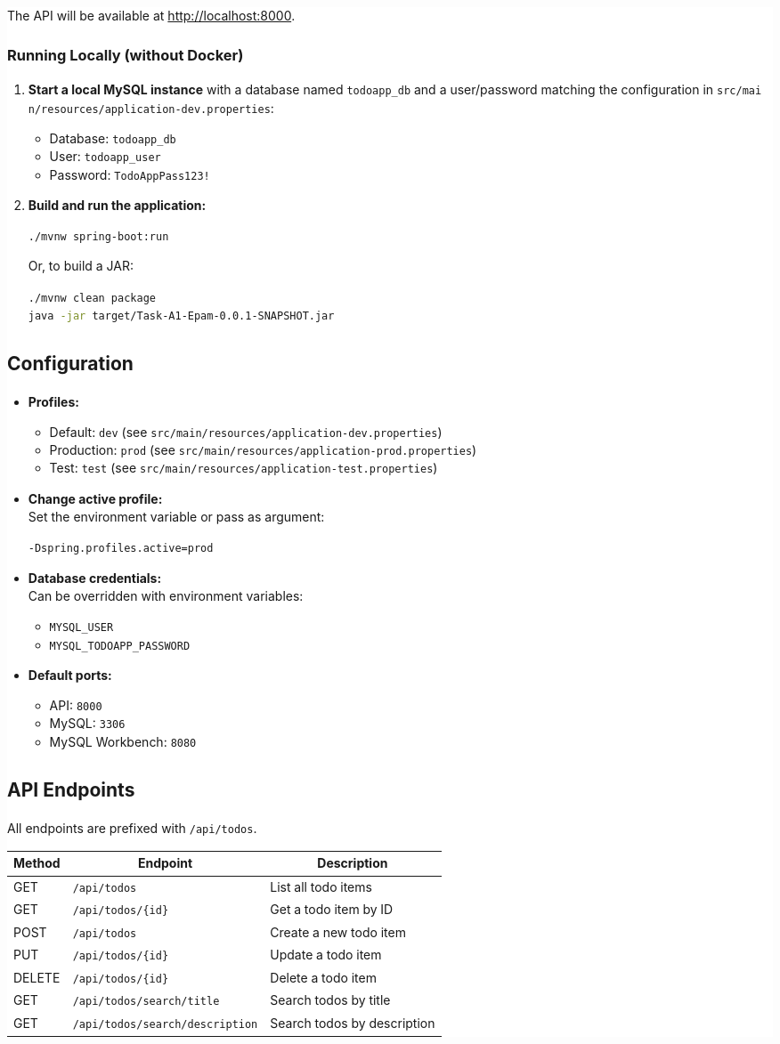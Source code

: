    The API will be available at [http://localhost:8000](http://localhost:8000).

### Running Locally (without Docker)

1. **Start a local MySQL instance** with a database named `todoapp_db` and a user/password matching the configuration in `src/main/resources/application-dev.properties`:

   - Database: `todoapp_db`
   - User: `todoapp_user`
   - Password: `TodoAppPass123!`

2. **Build and run the application:**

   ```sh
   ./mvnw spring-boot:run
   ```

   Or, to build a JAR:

   ```sh
   ./mvnw clean package
   java -jar target/Task-A1-Epam-0.0.1-SNAPSHOT.jar
   ```

## Configuration

- **Profiles:**  
  - Default: `dev` (see `src/main/resources/application-dev.properties`)
  - Production: `prod` (see `src/main/resources/application-prod.properties`)
  - Test: `test` (see `src/main/resources/application-test.properties`)

- **Change active profile:**  
  Set the environment variable or pass as argument:
  ```
  -Dspring.profiles.active=prod
  ```

- **Database credentials:**  
  Can be overridden with environment variables:
  - `MYSQL_USER`
  - `MYSQL_TODOAPP_PASSWORD`

- **Default ports:**
  - API: `8000`
  - MySQL: `3306`
  - MySQL Workbench: `8080`

## API Endpoints

All endpoints are prefixed with `/api/todos`.

| Method | Endpoint                        | Description                       |
|--------|---------------------------------|-----------------------------------|
| GET    | `/api/todos`                    | List all todo items               |
| GET    | `/api/todos/{id}`               | Get a todo item by ID             |
| POST   | `/api/todos`                    | Create a new todo item            |
| PUT    | `/api/todos/{id}`               | Update a todo item                |
| DELETE | `/api/todos/{id}`               | Delete a todo item                |
| GET    | `/api/todos/search/title`       | Search todos by title             |
| GET    | `/api/todos/search/description` | Search todos by description       |
